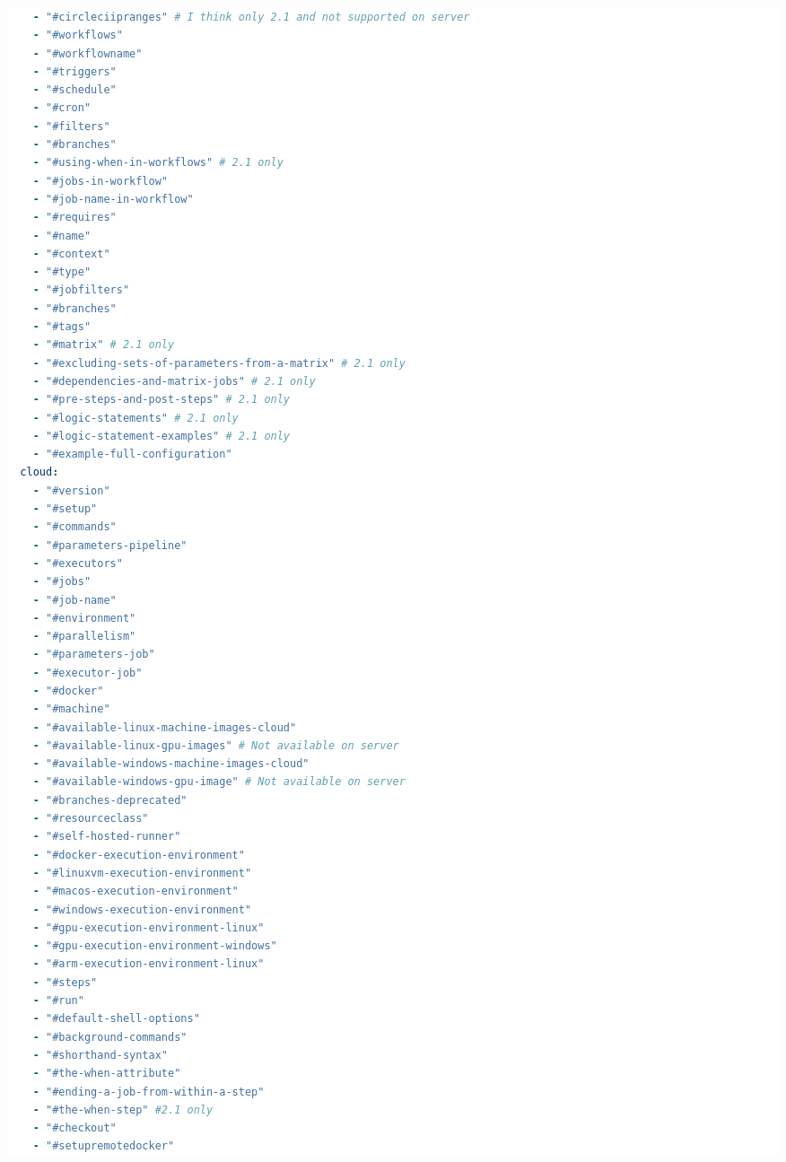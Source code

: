 ```yaml
    - "#circleciipranges" # I think only 2.1 and not supported on server
    - "#workflows"
    - "#workflowname"
    - "#triggers"
    - "#schedule"
    - "#cron"
    - "#filters"
    - "#branches"
    - "#using-when-in-workflows" # 2.1 only
    - "#jobs-in-workflow"
    - "#job-name-in-workflow"
    - "#requires"
    - "#name"
    - "#context"
    - "#type"
    - "#jobfilters"
    - "#branches"
    - "#tags"
    - "#matrix" # 2.1 only
    - "#excluding-sets-of-parameters-from-a-matrix" # 2.1 only
    - "#dependencies-and-matrix-jobs" # 2.1 only
    - "#pre-steps-and-post-steps" # 2.1 only
    - "#logic-statements" # 2.1 only
    - "#logic-statement-examples" # 2.1 only
    - "#example-full-configuration"
  cloud:
    - "#version"
    - "#setup"
    - "#commands"
    - "#parameters-pipeline"
    - "#executors"
    - "#jobs"
    - "#job-name"
    - "#environment"
    - "#parallelism"
    - "#parameters-job"
    - "#executor-job"
    - "#docker"
    - "#machine"
    - "#available-linux-machine-images-cloud"
    - "#available-linux-gpu-images" # Not available on server
    - "#available-windows-machine-images-cloud"
    - "#available-windows-gpu-image" # Not available on server
    - "#branches-deprecated"
    - "#resourceclass"
    - "#self-hosted-runner"
    - "#docker-execution-environment"
    - "#linuxvm-execution-environment"
    - "#macos-execution-environment"
    - "#windows-execution-environment"
    - "#gpu-execution-environment-linux"
    - "#gpu-execution-environment-windows"
    - "#arm-execution-environment-linux"
    - "#steps"
    - "#run"
    - "#default-shell-options"
    - "#background-commands"
    - "#shorthand-syntax"
    - "#the-when-attribute"
    - "#ending-a-job-from-within-a-step"
    - "#the-when-step" #2.1 only
    - "#checkout"
    - "#setupremotedocker"
```